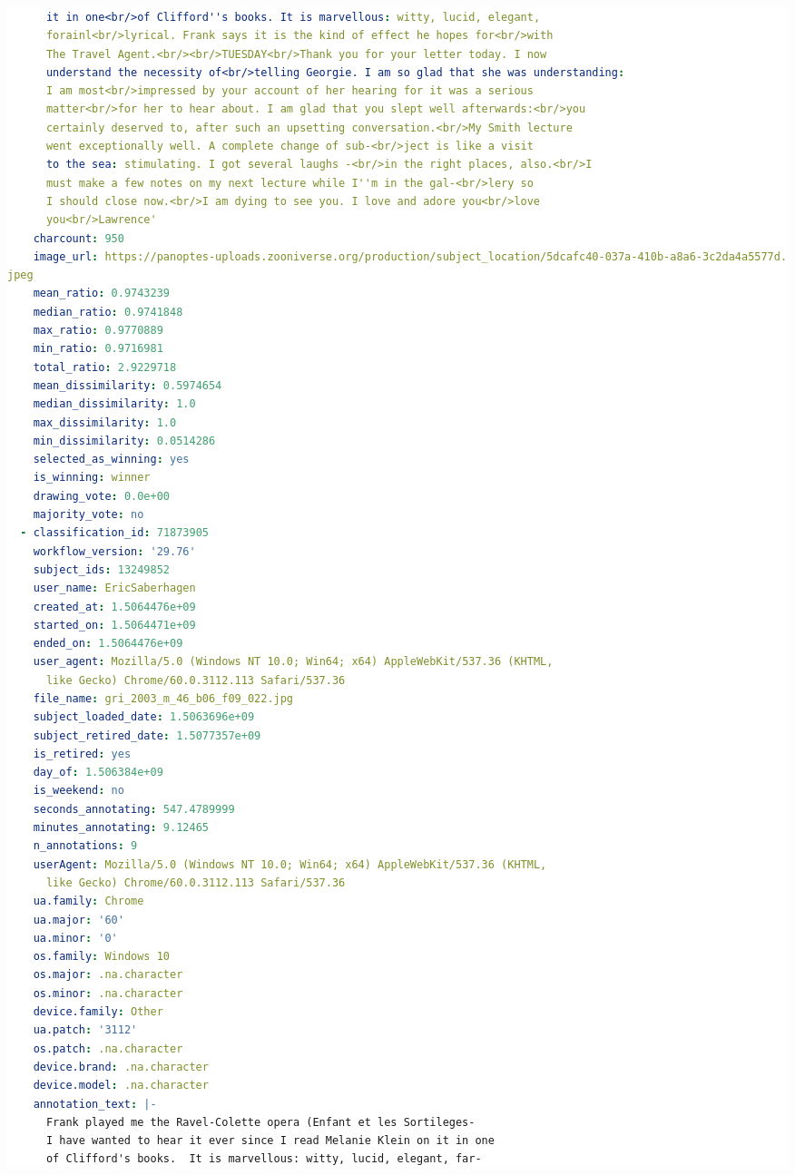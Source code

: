 ```yaml
      it in one<br/>of Clifford''s books. It is marvellous: witty, lucid, elegant,
      forainl<br/>lyrical. Frank says it is the kind of effect he hopes for<br/>with
      The Travel Agent.<br/><br/>TUESDAY<br/>Thank you for your letter today. I now
      understand the necessity of<br/>telling Georgie. I am so glad that she was understanding:
      I am most<br/>impressed by your account of her hearing for it was a serious
      matter<br/>for her to hear about. I am glad that you slept well afterwards:<br/>you
      certainly deserved to, after such an upsetting conversation.<br/>My Smith lecture
      went exceptionally well. A complete change of sub-<br/>ject is like a visit
      to the sea: stimulating. I got several laughs -<br/>in the right places, also.<br/>I
      must make a few notes on my next lecture while I''m in the gal-<br/>lery so
      I should close now.<br/>I am dying to see you. I love and adore you<br/>love
      you<br/>Lawrence'
    charcount: 950
    image_url: https://panoptes-uploads.zooniverse.org/production/subject_location/5dcafc40-037a-410b-a8a6-3c2da4a5577d.jpeg
    mean_ratio: 0.9743239
    median_ratio: 0.9741848
    max_ratio: 0.9770889
    min_ratio: 0.9716981
    total_ratio: 2.9229718
    mean_dissimilarity: 0.5974654
    median_dissimilarity: 1.0
    max_dissimilarity: 1.0
    min_dissimilarity: 0.0514286
    selected_as_winning: yes
    is_winning: winner
    drawing_vote: 0.0e+00
    majority_vote: no
  - classification_id: 71873905
    workflow_version: '29.76'
    subject_ids: 13249852
    user_name: EricSaberhagen
    created_at: 1.5064476e+09
    started_on: 1.5064471e+09
    ended_on: 1.5064476e+09
    user_agent: Mozilla/5.0 (Windows NT 10.0; Win64; x64) AppleWebKit/537.36 (KHTML,
      like Gecko) Chrome/60.0.3112.113 Safari/537.36
    file_name: gri_2003_m_46_b06_f09_022.jpg
    subject_loaded_date: 1.5063696e+09
    subject_retired_date: 1.5077357e+09
    is_retired: yes
    day_of: 1.506384e+09
    is_weekend: no
    seconds_annotating: 547.4789999
    minutes_annotating: 9.12465
    n_annotations: 9
    userAgent: Mozilla/5.0 (Windows NT 10.0; Win64; x64) AppleWebKit/537.36 (KHTML,
      like Gecko) Chrome/60.0.3112.113 Safari/537.36
    ua.family: Chrome
    ua.major: '60'
    ua.minor: '0'
    os.family: Windows 10
    os.major: .na.character
    os.minor: .na.character
    device.family: Other
    ua.patch: '3112'
    os.patch: .na.character
    device.brand: .na.character
    device.model: .na.character
    annotation_text: |-
      Frank played me the Ravel-Colette opera (Enfant et les Sortileges-
      I have wanted to hear it ever since I read Melanie Klein on it in one
      of Clifford's books.  It is marvellous: witty, lucid, elegant, far-
```